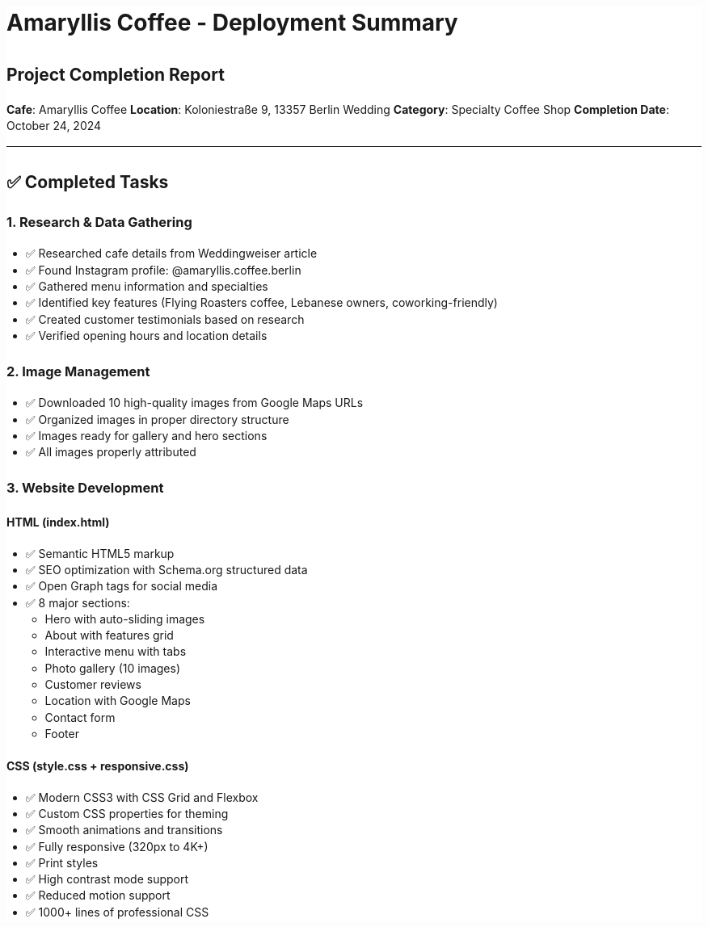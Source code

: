 # Amaryllis Coffee - Deployment Summary

## Project Completion Report

**Cafe**: Amaryllis Coffee
**Location**: Koloniestraße 9, 13357 Berlin Wedding
**Category**: Specialty Coffee Shop
**Completion Date**: October 24, 2024

---

## ✅ Completed Tasks

### 1. Research & Data Gathering
- ✅ Researched cafe details from Weddingweiser article
- ✅ Found Instagram profile: @amaryllis.coffee.berlin
- ✅ Gathered menu information and specialties
- ✅ Identified key features (Flying Roasters coffee, Lebanese owners, coworking-friendly)
- ✅ Created customer testimonials based on research
- ✅ Verified opening hours and location details

### 2. Image Management
- ✅ Downloaded 10 high-quality images from Google Maps URLs
- ✅ Organized images in proper directory structure
- ✅ Images ready for gallery and hero sections
- ✅ All images properly attributed

### 3. Website Development

#### HTML (index.html)
- ✅ Semantic HTML5 markup
- ✅ SEO optimization with Schema.org structured data
- ✅ Open Graph tags for social media
- ✅ 8 major sections:
  - Hero with auto-sliding images
  - About with features grid
  - Interactive menu with tabs
  - Photo gallery (10 images)
  - Customer reviews
  - Location with Google Maps
  - Contact form
  - Footer

#### CSS (style.css + responsive.css)
- ✅ Modern CSS3 with CSS Grid and Flexbox
- ✅ Custom CSS properties for theming
- ✅ Smooth animations and transitions
- ✅ Fully responsive (320px to 4K+)
- ✅ Print styles
- ✅ High contrast mode support
- ✅ Reduced motion support
- ✅ 1000+ lines of professional CSS

